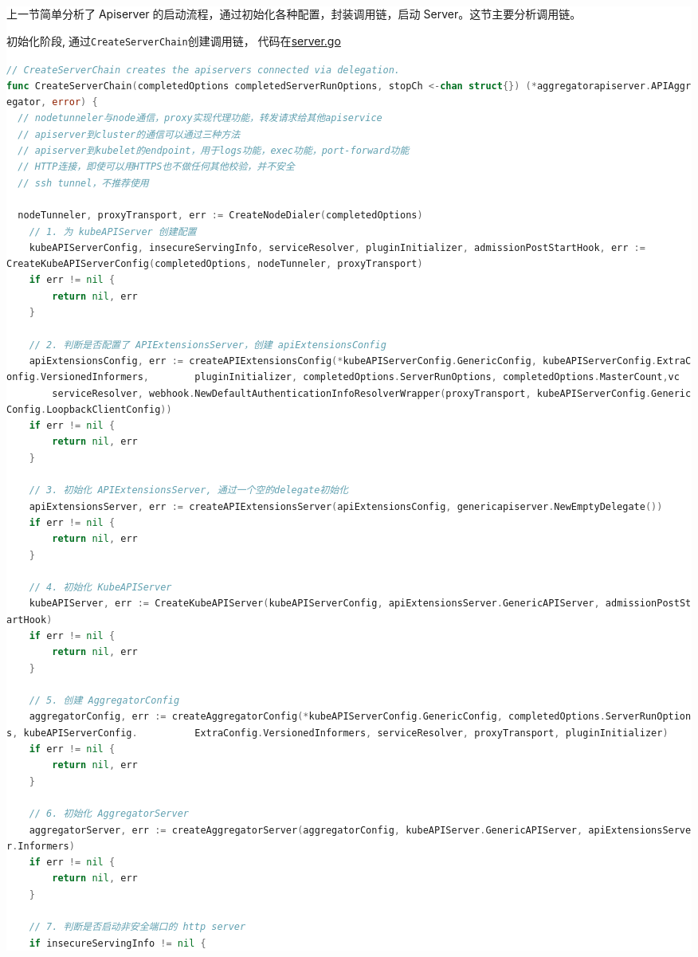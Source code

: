 上一节简单分析了 Apiserver 的启动流程，通过初始化各种配置，封装调用链，启动 Server。这节主要分析调用链。

初始化阶段, 通过`CreateServerChain`创建调用链， 代码在[server.go](https://github.com/kubernetes/kubernetes/blob/1d057da2f73118893b5cc27c15d59ff03beb271e/cmd/kube-apiserver/app/server.go#L169)

```go
// CreateServerChain creates the apiservers connected via delegation.
func CreateServerChain(completedOptions completedServerRunOptions, stopCh <-chan struct{}) (*aggregatorapiserver.APIAggregator, error) {
  // nodetunneler与node通信，proxy实现代理功能，转发请求给其他apiservice
  // apiserver到cluster的通信可以通过三种方法
  // apiserver到kubelet的endpoint，用于logs功能，exec功能，port-forward功能
  // HTTP连接，即使可以用HTTPS也不做任何其他校验，并不安全
  // ssh tunnel，不推荐使用

  nodeTunneler, proxyTransport, err := CreateNodeDialer(completedOptions)
    // 1. 为 kubeAPIServer 创建配置
    kubeAPIServerConfig, insecureServingInfo, serviceResolver, pluginInitializer, admissionPostStartHook, err :=                                         CreateKubeAPIServerConfig(completedOptions, nodeTunneler, proxyTransport)
    if err != nil {
        return nil, err
    }

    // 2. 判断是否配置了 APIExtensionsServer，创建 apiExtensionsConfig
    apiExtensionsConfig, err := createAPIExtensionsConfig(*kubeAPIServerConfig.GenericConfig, kubeAPIServerConfig.ExtraConfig.VersionedInformers,        pluginInitializer, completedOptions.ServerRunOptions, completedOptions.MasterCount,vc
        serviceResolver, webhook.NewDefaultAuthenticationInfoResolverWrapper(proxyTransport, kubeAPIServerConfig.GenericConfig.LoopbackClientConfig))
    if err != nil {
        return nil, err
    }

    // 3. 初始化 APIExtensionsServer, 通过一个空的delegate初始化
    apiExtensionsServer, err := createAPIExtensionsServer(apiExtensionsConfig, genericapiserver.NewEmptyDelegate())
    if err != nil {
        return nil, err
    }

    // 4. 初始化 KubeAPIServer
    kubeAPIServer, err := CreateKubeAPIServer(kubeAPIServerConfig, apiExtensionsServer.GenericAPIServer, admissionPostStartHook)
    if err != nil {
        return nil, err
    }

    // 5. 创建 AggregatorConfig
    aggregatorConfig, err := createAggregatorConfig(*kubeAPIServerConfig.GenericConfig, completedOptions.ServerRunOptions, kubeAPIServerConfig.          ExtraConfig.VersionedInformers, serviceResolver, proxyTransport, pluginInitializer)
    if err != nil {
        return nil, err
    }

    // 6. 初始化 AggregatorServer
    aggregatorServer, err := createAggregatorServer(aggregatorConfig, kubeAPIServer.GenericAPIServer, apiExtensionsServer.Informers)
    if err != nil {
        return nil, err
    }

    // 7. 判断是否启动非安全端口的 http server
    if insecureServingInfo != nil {
```